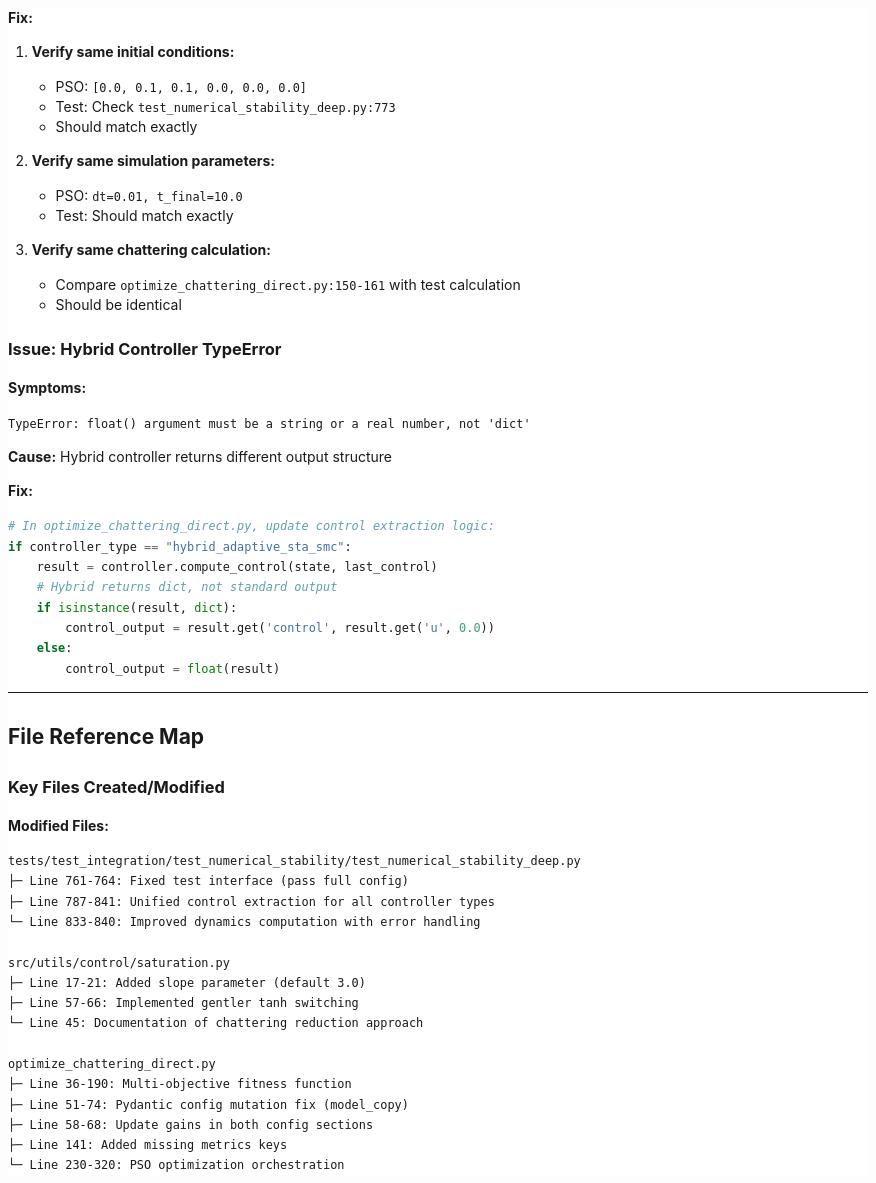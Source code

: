 **Fix:**
1. **Verify same initial conditions:**
   - PSO: `[0.0, 0.1, 0.1, 0.0, 0.0, 0.0]`
   - Test: Check `test_numerical_stability_deep.py:773`
   - Should match exactly

2. **Verify same simulation parameters:**
   - PSO: `dt=0.01, t_final=10.0`
   - Test: Should match exactly

3. **Verify same chattering calculation:**
   - Compare `optimize_chattering_direct.py:150-161` with test calculation
   - Should be identical

### Issue: Hybrid Controller TypeError

**Symptoms:**
```
TypeError: float() argument must be a string or a real number, not 'dict'
```

**Cause:** Hybrid controller returns different output structure

**Fix:**
```python
# In optimize_chattering_direct.py, update control extraction logic:
if controller_type == "hybrid_adaptive_sta_smc":
    result = controller.compute_control(state, last_control)
    # Hybrid returns dict, not standard output
    if isinstance(result, dict):
        control_output = result.get('control', result.get('u', 0.0))
    else:
        control_output = float(result)
```

---

## File Reference Map

### Key Files Created/Modified

**Modified Files:**
```
tests/test_integration/test_numerical_stability/test_numerical_stability_deep.py
├─ Line 761-764: Fixed test interface (pass full config)
├─ Line 787-841: Unified control extraction for all controller types
└─ Line 833-840: Improved dynamics computation with error handling

src/utils/control/saturation.py
├─ Line 17-21: Added slope parameter (default 3.0)
├─ Line 57-66: Implemented gentler tanh switching
└─ Line 45: Documentation of chattering reduction approach

optimize_chattering_direct.py
├─ Line 36-190: Multi-objective fitness function
├─ Line 51-74: Pydantic config mutation fix (model_copy)
├─ Line 58-68: Update gains in both config sections
├─ Line 141: Added missing metrics keys
└─ Line 230-320: PSO optimization orchestration
```
